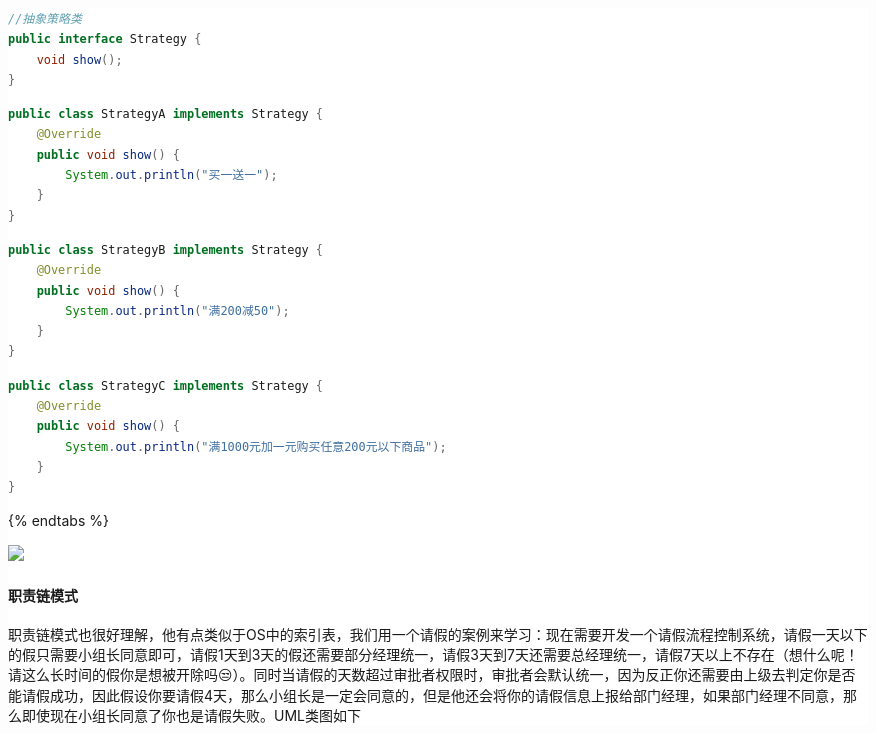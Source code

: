 



```java
//抽象策略类
public interface Strategy {
    void show();
}
```





```java
public class StrategyA implements Strategy {
    @Override
    public void show() {
        System.out.println("买一送一");
    }
}

```





```java
public class StrategyB implements Strategy {
    @Override
    public void show() {
        System.out.println("满200减50");
    }
}

```





```java
public class StrategyC implements Strategy {
    @Override
    public void show() {
        System.out.println("满1000元加一元购买任意200元以下商品");
    }
}

```



{% endtabs %}

![](https://langwenchong.gitee.io/figure-bed/20211109195445.png)

#### 职责链模式

职责链模式也很好理解，他有点类似于OS中的索引表，我们用一个请假的案例来学习：现在需要开发一个请假流程控制系统，请假一天以下的假只需要小组长同意即可，请假1天到3天的假还需要部分经理统一，请假3天到7天还需要总经理统一，请假7天以上不存在（想什么呢！请这么长时间的假你是想被开除吗😒）。同时当请假的天数超过审批者权限时，审批者会默认统一，因为反正你还需要由上级去判定你是否能请假成功，因此假设你要请假4天，那么小组长是一定会同意的，但是他还会将你的请假信息上报给部门经理，如果部门经理不同意，那么即使现在小组长同意了你也是请假失败。UML类图如下
